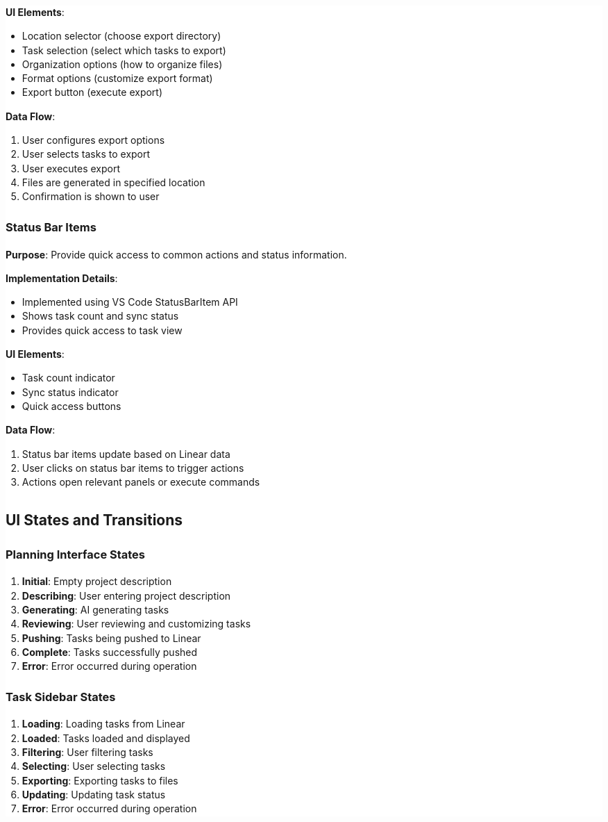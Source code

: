 **UI Elements**:
- Location selector (choose export directory)
- Task selection (select which tasks to export)
- Organization options (how to organize files)
- Format options (customize export format)
- Export button (execute export)

**Data Flow**:
1. User configures export options
2. User selects tasks to export
3. User executes export
4. Files are generated in specified location
5. Confirmation is shown to user

### Status Bar Items

**Purpose**: Provide quick access to common actions and status information.

**Implementation Details**:
- Implemented using VS Code StatusBarItem API
- Shows task count and sync status
- Provides quick access to task view

**UI Elements**:
- Task count indicator
- Sync status indicator
- Quick access buttons

**Data Flow**:
1. Status bar items update based on Linear data
2. User clicks on status bar items to trigger actions
3. Actions open relevant panels or execute commands

## UI States and Transitions

### Planning Interface States
1. **Initial**: Empty project description
2. **Describing**: User entering project description
3. **Generating**: AI generating tasks
4. **Reviewing**: User reviewing and customizing tasks
5. **Pushing**: Tasks being pushed to Linear
6. **Complete**: Tasks successfully pushed
7. **Error**: Error occurred during operation

### Task Sidebar States
1. **Loading**: Loading tasks from Linear
2. **Loaded**: Tasks loaded and displayed
3. **Filtering**: User filtering tasks
4. **Selecting**: User selecting tasks
5. **Exporting**: Exporting tasks to files
6. **Updating**: Updating task status
7. **Error**: Error occurred during operation
